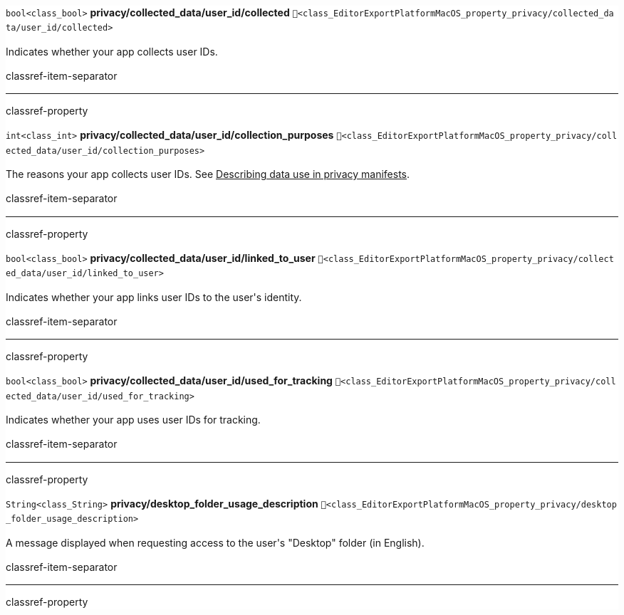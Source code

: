 `bool<class_bool>` **privacy/collected\_data/user\_id/collected**
`🔗<class_EditorExportPlatformMacOS_property_privacy/collected_data/user_id/collected>`

Indicates whether your app collects user IDs.

classref-item-separator

------------------------------------------------------------------------

classref-property

`int<class_int>`
**privacy/collected\_data/user\_id/collection\_purposes**
`🔗<class_EditorExportPlatformMacOS_property_privacy/collected_data/user_id/collection_purposes>`

The reasons your app collects user IDs. See [Describing data use in
privacy
manifests](https://developer.apple.com/documentation/bundleresources/privacy_manifest_files/describing_data_use_in_privacy_manifests).

classref-item-separator

------------------------------------------------------------------------

classref-property

`bool<class_bool>` **privacy/collected\_data/user\_id/linked\_to\_user**
`🔗<class_EditorExportPlatformMacOS_property_privacy/collected_data/user_id/linked_to_user>`

Indicates whether your app links user IDs to the user's identity.

classref-item-separator

------------------------------------------------------------------------

classref-property

`bool<class_bool>`
**privacy/collected\_data/user\_id/used\_for\_tracking**
`🔗<class_EditorExportPlatformMacOS_property_privacy/collected_data/user_id/used_for_tracking>`

Indicates whether your app uses user IDs for tracking.

classref-item-separator

------------------------------------------------------------------------

classref-property

`String<class_String>` **privacy/desktop\_folder\_usage\_description**
`🔗<class_EditorExportPlatformMacOS_property_privacy/desktop_folder_usage_description>`

A message displayed when requesting access to the user's "Desktop"
folder (in English).

classref-item-separator

------------------------------------------------------------------------

classref-property
